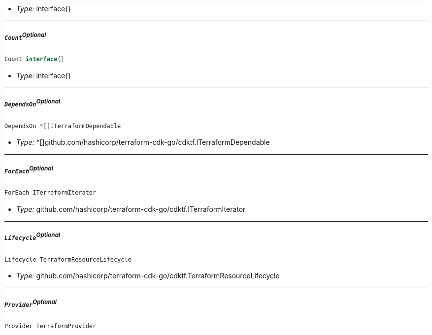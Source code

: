 - *Type:* interface{}

---

##### `Count`<sup>Optional</sup> <a name="Count" id="@cdktf/provider-opentelekomcloud.computeFloatingipV2.ComputeFloatingipV2Config.property.count"></a>

```go
Count interface{}
```

- *Type:* interface{}

---

##### `DependsOn`<sup>Optional</sup> <a name="DependsOn" id="@cdktf/provider-opentelekomcloud.computeFloatingipV2.ComputeFloatingipV2Config.property.dependsOn"></a>

```go
DependsOn *[]ITerraformDependable
```

- *Type:* *[]github.com/hashicorp/terraform-cdk-go/cdktf.ITerraformDependable

---

##### `ForEach`<sup>Optional</sup> <a name="ForEach" id="@cdktf/provider-opentelekomcloud.computeFloatingipV2.ComputeFloatingipV2Config.property.forEach"></a>

```go
ForEach ITerraformIterator
```

- *Type:* github.com/hashicorp/terraform-cdk-go/cdktf.ITerraformIterator

---

##### `Lifecycle`<sup>Optional</sup> <a name="Lifecycle" id="@cdktf/provider-opentelekomcloud.computeFloatingipV2.ComputeFloatingipV2Config.property.lifecycle"></a>

```go
Lifecycle TerraformResourceLifecycle
```

- *Type:* github.com/hashicorp/terraform-cdk-go/cdktf.TerraformResourceLifecycle

---

##### `Provider`<sup>Optional</sup> <a name="Provider" id="@cdktf/provider-opentelekomcloud.computeFloatingipV2.ComputeFloatingipV2Config.property.provider"></a>

```go
Provider TerraformProvider
```
